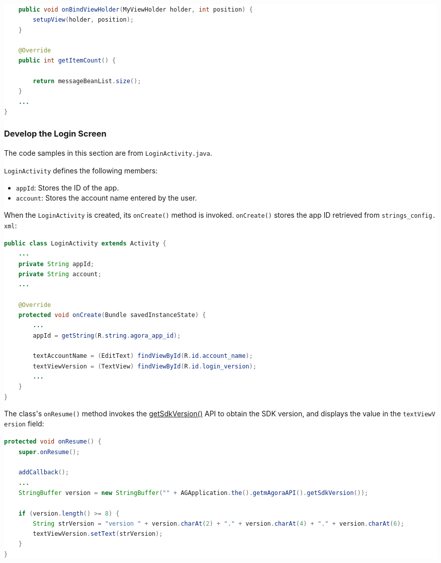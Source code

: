 ``` java
    public void onBindViewHolder(MyViewHolder holder, int position) {
        setupView(holder, position);
    }

    @Override
    public int getItemCount() {

        return messageBeanList.size();
    }
    ...
}
```

### Develop the Login Screen
The code samples in this section are from `LoginActivity.java`.

`LoginActivity` defines the following members:
* `appId`: Stores the ID of the app.
* `account`: Stores the account name entered by the user.

When the `LoginActivity` is created, its `onCreate()` method is invoked. `onCreate()` stores the app ID retrieved from `strings_config.xml`:

``` java
public class LoginActivity extends Activity {
    ...
    private String appId;
    private String account;
    ...

    @Override
    protected void onCreate(Bundle savedInstanceState) {
        ...
        appId = getString(R.string.agora_app_id);

        textAccountName = (EditText) findViewById(R.id.account_name);
        textViewVersion = (TextView) findViewById(R.id.login_version);
        ...
    }
}
```

The class's `onResume()` method invokes the [getSdkVersion()](https://docs.agora.io/en/Signaling/signal_android?platform=Android) API to obtain the SDK version, and displays the value in the `textViewVersion` field:

``` java
protected void onResume() {
    super.onResume();

    addCallback();
    ...
    StringBuffer version = new StringBuffer("" + AGApplication.the().getmAgoraAPI().getSdkVersion());

    if (version.length() >= 8) {
        String strVersion = "version " + version.charAt(2) + "." + version.charAt(4) + "." + version.charAt(6);
        textViewVersion.setText(strVersion);
    }
}
```

